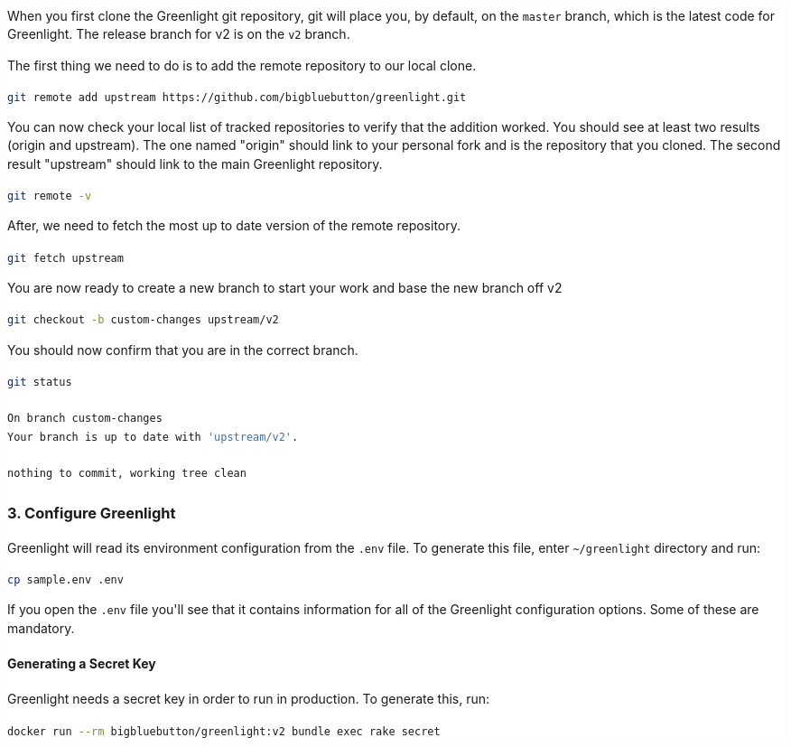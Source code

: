 When you first clone the Greenlight git repository, git will place you, by default, on the `master` branch, which is the latest code for Greenlight.  The release branch for v2 is on the `v2` branch.

The first thing we need to do is to add the remote repository to our local clone.

```bash
git remote add upstream https://github.com/bigbluebutton/greenlight.git
```

You can now check your local list of tracked repositories to verify that the addition worked. You should see at least two results (origin and upstream). The one named "origin" should link to your personal fork and is the repository that you cloned. The second result "upstream" should link to the main Greenlight repository.

```bash
git remote -v
```

After, we need to fetch the most up to date version of the remote repository.

```bash
git fetch upstream
```

You are now ready to create a new branch to start your work and base the new branch off v2

```bash
git checkout -b custom-changes upstream/v2
```

You should now confirm that you are in the correct branch.

```bash
git status

On branch custom-changes
Your branch is up to date with 'upstream/v2'.

nothing to commit, working tree clean
```

### 3. Configure Greenlight

Greenlight will read its environment configuration from the `.env` file. To generate this file, enter `~/greenlight` directory and run:

```bash
cp sample.env .env
```

If you open the `.env` file you'll see that it contains information for all of the Greenlight configuration options. Some of these are mandatory.

#### Generating a Secret Key

Greenlight needs a secret key in order to run in production. To generate this, run:

```bash
docker run --rm bigbluebutton/greenlight:v2 bundle exec rake secret
```
